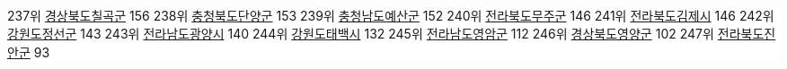   <tr>
    <td>237위</td>
    <td><a href="/apt/경상북도칠곡군{dong}">경상북도칠곡군</a></td>
    <td>156</td>
  </tr>

  <tr>
    <td>238위</td>
    <td><a href="/apt/충청북도단양군{dong}">충청북도단양군</a></td>
    <td>153</td>
  </tr>

  <tr>
    <td>239위</td>
    <td><a href="/apt/충청남도예산군{dong}">충청남도예산군</a></td>
    <td>152</td>
  </tr>

  <tr>
    <td>240위</td>
    <td><a href="/apt/전라북도무주군{dong}">전라북도무주군</a></td>
    <td>146</td>
  </tr>

  <tr>
    <td>241위</td>
    <td><a href="/apt/전라북도김제시{dong}">전라북도김제시</a></td>
    <td>146</td>
  </tr>

  <tr>
    <td>242위</td>
    <td><a href="/apt/강원도정선군{dong}">강원도정선군</a></td>
    <td>143</td>
  </tr>

  <tr>
    <td>243위</td>
    <td><a href="/apt/전라남도광양시{dong}">전라남도광양시</a></td>
    <td>140</td>
  </tr>

  <tr>
    <td>244위</td>
    <td><a href="/apt/강원도태백시{dong}">강원도태백시</a></td>
    <td>132</td>
  </tr>

  <tr>
    <td>245위</td>
    <td><a href="/apt/전라남도영암군{dong}">전라남도영암군</a></td>
    <td>112</td>
  </tr>

  <tr>
    <td>246위</td>
    <td><a href="/apt/경상북도영양군{dong}">경상북도영양군</a></td>
    <td>102</td>
  </tr>

  <tr>
    <td>247위</td>
    <td><a href="/apt/전라북도진안군{dong}">전라북도진안군</a></td>
    <td>93</td>
  </tr>

</table>
